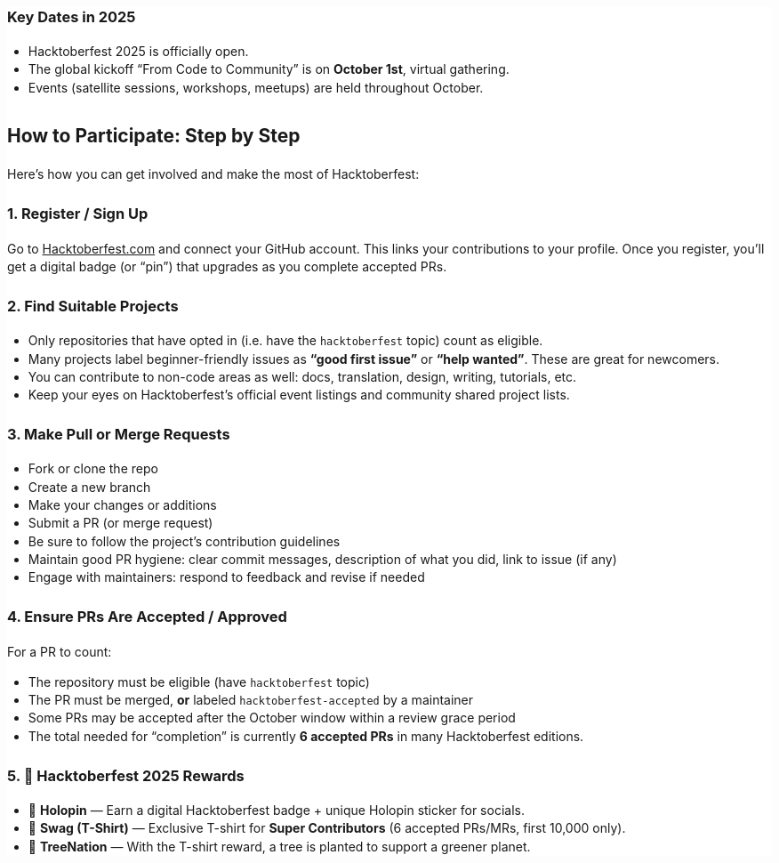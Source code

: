 ### Key Dates in 2025

- Hacktoberfest 2025 is officially open. 
- The global kickoff “From Code to Community” is on **October 1st**, virtual gathering. 
- Events (satellite sessions, workshops, meetups) are held throughout October. 


## How to Participate: Step by Step

Here’s how you can get involved and make the most of Hacktoberfest:

### 1. **Register / Sign Up**

Go to [Hacktoberfest.com](https://hacktoberfest.com) and connect your GitHub account. This links your contributions to your profile.
Once you register, you’ll get a digital badge (or “pin”) that upgrades as you complete accepted PRs. 

### 2. **Find Suitable Projects**

- Only repositories that have opted in (i.e. have the `hacktoberfest` topic) count as eligible. 
- Many projects label beginner-friendly issues as **“good first issue”** or **“help wanted”**. These are great for newcomers. 
- You can contribute to non-code areas as well: docs, translation, design, writing, tutorials, etc. 
- Keep your eyes on Hacktoberfest’s official event listings and community shared project lists. 

### 3. **Make Pull or Merge Requests**

- Fork or clone the repo  
- Create a new branch  
- Make your changes or additions  
- Submit a PR (or merge request)  
- Be sure to follow the project’s contribution guidelines  
- Maintain good PR hygiene: clear commit messages, description of what you did, link to issue (if any)  
- Engage with maintainers: respond to feedback and revise if needed  

### 4. **Ensure PRs Are Accepted / Approved**

For a PR to count:

- The repository must be eligible (have `hacktoberfest` topic)  
- The PR must be merged, **or** labeled `hacktoberfest-accepted` by a maintainer  
- Some PRs may be accepted after the October window within a review grace period 
- The total needed for “completion” is currently **6 accepted PRs** in many Hacktoberfest editions. 

### 5. 🎁 Hacktoberfest 2025 Rewards

- 🪪 **Holopin** — Earn a digital Hacktoberfest badge + unique Holopin sticker for socials.  
- 👕 **Swag (T-Shirt)** — Exclusive T-shirt for **Super Contributors** (6 accepted PRs/MRs, first 10,000 only).  
- 🌱 **TreeNation** — With the T-shirt reward, a tree is planted to support a greener planet.  
